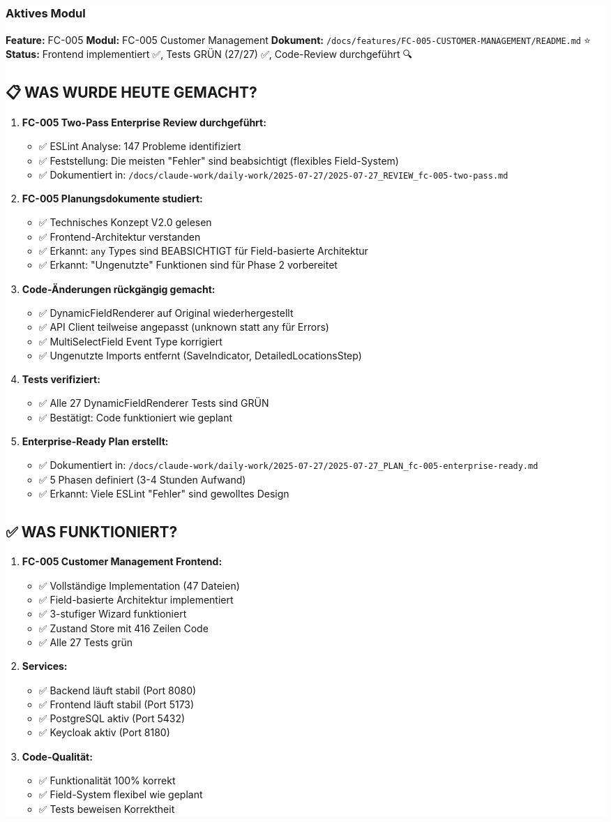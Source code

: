 ### Aktives Modul
**Feature:** FC-005
**Modul:** FC-005 Customer Management
**Dokument:** `/docs/features/FC-005-CUSTOMER-MANAGEMENT/README.md` ⭐
**Status:** Frontend implementiert ✅, Tests GRÜN (27/27) ✅, Code-Review durchgeführt 🔍

## 📋 WAS WURDE HEUTE GEMACHT?

1. **FC-005 Two-Pass Enterprise Review durchgeführt:**
   - ✅ ESLint Analyse: 147 Probleme identifiziert
   - ✅ Feststellung: Die meisten "Fehler" sind beabsichtigt (flexibles Field-System)
   - ✅ Dokumentiert in: `/docs/claude-work/daily-work/2025-07-27/2025-07-27_REVIEW_fc-005-two-pass.md`

2. **FC-005 Planungsdokumente studiert:**
   - ✅ Technisches Konzept V2.0 gelesen
   - ✅ Frontend-Architektur verstanden
   - ✅ Erkannt: `any` Types sind BEABSICHTIGT für Field-basierte Architektur
   - ✅ Erkannt: "Ungenutzte" Funktionen sind für Phase 2 vorbereitet

3. **Code-Änderungen rückgängig gemacht:**
   - ✅ DynamicFieldRenderer auf Original wiederhergestellt
   - ✅ API Client teilweise angepasst (unknown statt any für Errors)
   - ✅ MultiSelectField Event Type korrigiert
   - ✅ Ungenutzte Imports entfernt (SaveIndicator, DetailedLocationsStep)

4. **Tests verifiziert:**
   - ✅ Alle 27 DynamicFieldRenderer Tests sind GRÜN
   - ✅ Bestätigt: Code funktioniert wie geplant

5. **Enterprise-Ready Plan erstellt:**
   - ✅ Dokumentiert in: `/docs/claude-work/daily-work/2025-07-27/2025-07-27_PLAN_fc-005-enterprise-ready.md`
   - ✅ 5 Phasen definiert (3-4 Stunden Aufwand)
   - ✅ Erkannt: Viele ESLint "Fehler" sind gewolltes Design

## ✅ WAS FUNKTIONIERT?

1. **FC-005 Customer Management Frontend:**
   - ✅ Vollständige Implementation (47 Dateien)
   - ✅ Field-basierte Architektur implementiert
   - ✅ 3-stufiger Wizard funktioniert
   - ✅ Zustand Store mit 416 Zeilen Code
   - ✅ Alle 27 Tests grün

2. **Services:**
   - ✅ Backend läuft stabil (Port 8080)
   - ✅ Frontend läuft stabil (Port 5173)
   - ✅ PostgreSQL aktiv (Port 5432)
   - ✅ Keycloak aktiv (Port 8180)

3. **Code-Qualität:**
   - ✅ Funktionalität 100% korrekt
   - ✅ Field-System flexibel wie geplant
   - ✅ Tests beweisen Korrektheit
